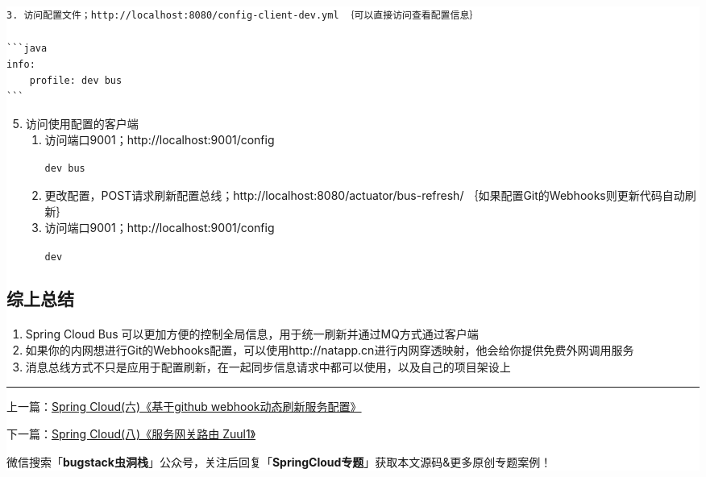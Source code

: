 	3. 访问配置文件；http://localhost:8080/config-client-dev.yml ｛可以直接访问查看配置信息｝
	
	```java
	info:
		profile: dev bus
	```
	
5. 访问使用配置的客户端
   1. 访问端口9001；http://localhost:9001/config
	  ```java
	  dev bus
	  ```
   2. 更改配置，POST请求刷新配置总线；http://localhost:8080/actuator/bus-refresh/  ｛如果配置Git的Webhooks则更新代码自动刷新｝
   3. 访问端口9001；http://localhost:9001/config
	  ```java
	  dev
	  ```
	  
## 综上总结
1. Spring Cloud Bus 可以更加方便的控制全局信息，用于统一刷新并通过MQ方式通过客户端
2. 如果你的内网想进行Git的Webhooks配置，可以使用http://natapp.cn进行内网穿透映射，他会给你提供免费外网调用服务
3. 消息总线方式不只是应用于配置刷新，在一起同步信息请求中都可以使用，以及自己的项目架设上

------------

上一篇：[Spring Cloud(六)《基于github webhook动态刷新服务配置》](/itstack-demo-springcloud/2019/11/06/Spring-Cloud(%E5%85%AD)-%E5%9F%BA%E4%BA%8EGithub-Webhook%E5%8A%A8%E6%80%81%E5%88%B7%E6%96%B0%E6%9C%8D%E5%8A%A1%E9%85%8D%E7%BD%AE.html)

下一篇：[Spring Cloud(八)《服务网关路由 Zuul1》](/itstack-demo-springcloud/2019/11/08/Spring-Cloud(%E5%85%AB)-%E6%9C%8D%E5%8A%A1%E7%BD%91%E5%85%B3%E8%B7%AF%E7%94%B1-Zuul1.html)

微信搜索「**bugstack虫洞栈**」公众号，关注后回复「**SpringCloud专题**」获取本文源码&更多原创专题案例！